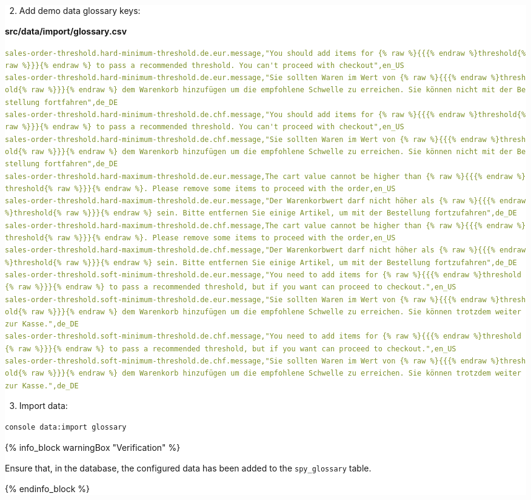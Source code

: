
2. Add demo data glossary keys:

**src/data/import/glossary.csv**

```yaml
sales-order-threshold.hard-minimum-threshold.de.eur.message,"You should add items for {% raw %}{{{% endraw %}threshold{% raw %}}}{% endraw %} to pass a recommended threshold. You can't proceed with checkout",en_US
sales-order-threshold.hard-minimum-threshold.de.eur.message,"Sie sollten Waren im Wert von {% raw %}{{{% endraw %}threshold{% raw %}}}{% endraw %} dem Warenkorb hinzufügen um die empfohlene Schwelle zu erreichen. Sie können nicht mit der Bestellung fortfahren",de_DE
sales-order-threshold.hard-minimum-threshold.de.chf.message,"You should add items for {% raw %}{{{% endraw %}threshold{% raw %}}}{% endraw %} to pass a recommended threshold. You can't proceed with checkout",en_US
sales-order-threshold.hard-minimum-threshold.de.chf.message,"Sie sollten Waren im Wert von {% raw %}{{{% endraw %}threshold{% raw %}}}{% endraw %} dem Warenkorb hinzufügen um die empfohlene Schwelle zu erreichen. Sie können nicht mit der Bestellung fortfahren",de_DE
sales-order-threshold.hard-maximum-threshold.de.eur.message,The cart value cannot be higher than {% raw %}{{{% endraw %}threshold{% raw %}}}{% endraw %}. Please remove some items to proceed with the order,en_US
sales-order-threshold.hard-maximum-threshold.de.eur.message,"Der Warenkorbwert darf nicht höher als {% raw %}{{{% endraw %}threshold{% raw %}}}{% endraw %} sein. Bitte entfernen Sie einige Artikel, um mit der Bestellung fortzufahren",de_DE
sales-order-threshold.hard-maximum-threshold.de.chf.message,The cart value cannot be higher than {% raw %}{{{% endraw %}threshold{% raw %}}}{% endraw %}. Please remove some items to proceed with the order,en_US
sales-order-threshold.hard-maximum-threshold.de.chf.message,"Der Warenkorbwert darf nicht höher als {% raw %}{{{% endraw %}threshold{% raw %}}}{% endraw %} sein. Bitte entfernen Sie einige Artikel, um mit der Bestellung fortzufahren",de_DE
sales-order-threshold.soft-minimum-threshold.de.eur.message,"You need to add items for {% raw %}{{{% endraw %}threshold{% raw %}}}{% endraw %} to pass a recommended threshold, but if you want can proceed to checkout.",en_US
sales-order-threshold.soft-minimum-threshold.de.eur.message,"Sie sollten Waren im Wert von {% raw %}{{{% endraw %}threshold{% raw %}}}{% endraw %} dem Warenkorb hinzufügen um die empfohlene Schwelle zu erreichen. Sie können trotzdem weiter zur Kasse.",de_DE
sales-order-threshold.soft-minimum-threshold.de.chf.message,"You need to add items for {% raw %}{{{% endraw %}threshold{% raw %}}}{% endraw %} to pass a recommended threshold, but if you want can proceed to checkout.",en_US
sales-order-threshold.soft-minimum-threshold.de.chf.message,"Sie sollten Waren im Wert von {% raw %}{{{% endraw %}threshold{% raw %}}}{% endraw %} dem Warenkorb hinzufügen um die empfohlene Schwelle zu erreichen. Sie können trotzdem weiter zur Kasse.",de_DE
```

3. Import data:

```bash
console data:import glossary
```

{% info_block warningBox "Verification" %}

Ensure that, in the database, the configured data has been added to the `spy_glossary` table.

{% endinfo_block %}
